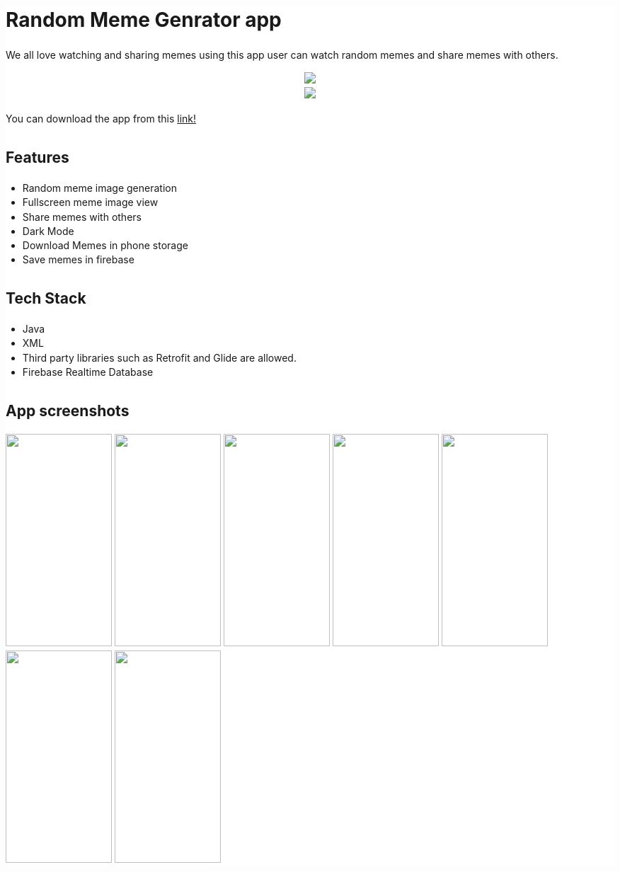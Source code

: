 
# Random Meme Genrator app

We all love watching and sharing memes using this app user can 
watch random memes and share memes with others.

<div align = "center">
<img src = "https://c.tenor.com/sL_CTFI38L8AAAAM/dance-seinfeld.gif">
  
</div>

<div align = "center">
<img src = "https://meme-api-python.herokuapp.com/static/img/bg.gif">
  
</div>

You can download the app from this [link!](https://drive.google.com/file/d/18QSuXShcd9MgqTbkRwpiE4ei0GZ_gtfJ/view?usp=sharing)

## Features

- Random meme image generation
- Fullscreen meme image view
- Share memes with others
- Dark Mode
- Download Memes in phone storage 
- Save memes in firebase
  
## Tech Stack

- Java
- XML
- Third party libraries such as Retrofit and Glide are allowed.
- Firebase Realtime Database  


## App screenshots

<div>
    <img src="appScreenshots/0.jpg" width="150" height="300">
    <img src="appScreenshots/1.jpg" width="150" height="300">
    <img src="appScreenshots/2.jpg" width="150" height="300">
    <img src="appScreenshots/3.jpg" width="150" height="300">
    <img src="appScreenshots/4.jpg" width="150" height="300">
    <img src="appScreenshots/5.jpg" width="150" height="300">
    <img src="appScreenshots/6.jpg" width="150" height="300">
  